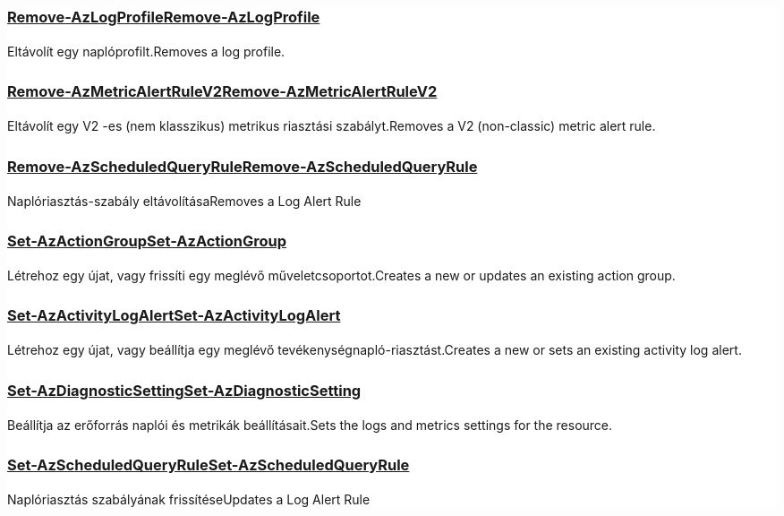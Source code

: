 ### [<span data-ttu-id="e4dcb-212">Remove-AzLogProfile</span><span class="sxs-lookup"><span data-stu-id="e4dcb-212">Remove-AzLogProfile</span></span>](Remove-AzLogProfile.md)
<span data-ttu-id="e4dcb-213">Eltávolít egy naplóprofilt.</span><span class="sxs-lookup"><span data-stu-id="e4dcb-213">Removes a log profile.</span></span>

### [<span data-ttu-id="e4dcb-214">Remove-AzMetricAlertRuleV2</span><span class="sxs-lookup"><span data-stu-id="e4dcb-214">Remove-AzMetricAlertRuleV2</span></span>](Remove-AzMetricAlertRuleV2.md)
<span data-ttu-id="e4dcb-215">Eltávolít egy V2 -es (nem klasszikus) metrikus riasztási szabályt.</span><span class="sxs-lookup"><span data-stu-id="e4dcb-215">Removes a V2 (non-classic) metric alert rule.</span></span>

### [<span data-ttu-id="e4dcb-216">Remove-AzScheduledQueryRule</span><span class="sxs-lookup"><span data-stu-id="e4dcb-216">Remove-AzScheduledQueryRule</span></span>](Remove-AzScheduledQueryRule.md)
<span data-ttu-id="e4dcb-217">Naplóriasztás-szabály eltávolítása</span><span class="sxs-lookup"><span data-stu-id="e4dcb-217">Removes a Log Alert Rule</span></span>

### [<span data-ttu-id="e4dcb-218">Set-AzActionGroup</span><span class="sxs-lookup"><span data-stu-id="e4dcb-218">Set-AzActionGroup</span></span>](Set-AzActionGroup.md)
<span data-ttu-id="e4dcb-219">Létrehoz egy újat, vagy frissíti egy meglévő műveletcsoportot.</span><span class="sxs-lookup"><span data-stu-id="e4dcb-219">Creates a new or updates an existing action group.</span></span>

### [<span data-ttu-id="e4dcb-220">Set-AzActivityLogAlert</span><span class="sxs-lookup"><span data-stu-id="e4dcb-220">Set-AzActivityLogAlert</span></span>](Set-AzActivityLogAlert.md)
<span data-ttu-id="e4dcb-221">Létrehoz egy újat, vagy beállítja egy meglévő tevékenységnapló-riasztást.</span><span class="sxs-lookup"><span data-stu-id="e4dcb-221">Creates a new or sets an existing activity log alert.</span></span>

### [<span data-ttu-id="e4dcb-222">Set-AzDiagnosticSetting</span><span class="sxs-lookup"><span data-stu-id="e4dcb-222">Set-AzDiagnosticSetting</span></span>](Set-AzDiagnosticSetting.md)
<span data-ttu-id="e4dcb-223">Beállítja az erőforrás naplói és metrikák beállításait.</span><span class="sxs-lookup"><span data-stu-id="e4dcb-223">Sets the logs and metrics settings for the resource.</span></span>

### [<span data-ttu-id="e4dcb-224">Set-AzScheduledQueryRule</span><span class="sxs-lookup"><span data-stu-id="e4dcb-224">Set-AzScheduledQueryRule</span></span>](Set-AzScheduledQueryRule.md)
<span data-ttu-id="e4dcb-225">Naplóriasztás szabályának frissítése</span><span class="sxs-lookup"><span data-stu-id="e4dcb-225">Updates a Log Alert Rule</span></span>

